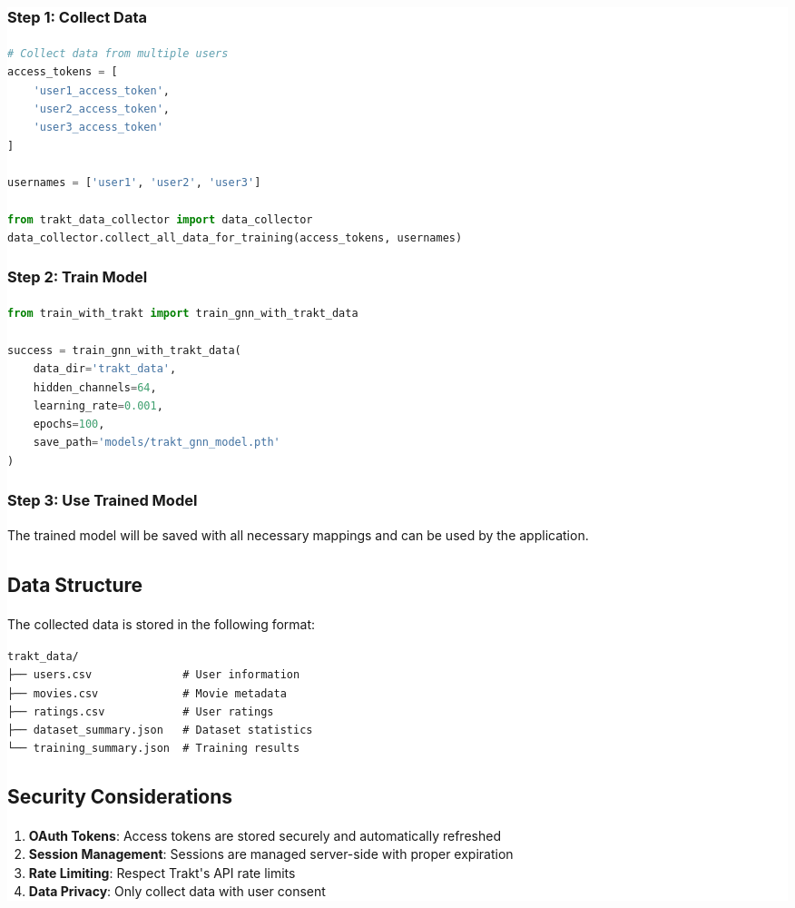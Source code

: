 ### Step 1: Collect Data

```python
# Collect data from multiple users
access_tokens = [
    'user1_access_token',
    'user2_access_token',
    'user3_access_token'
]

usernames = ['user1', 'user2', 'user3']

from trakt_data_collector import data_collector
data_collector.collect_all_data_for_training(access_tokens, usernames)
```

### Step 2: Train Model

```python
from train_with_trakt import train_gnn_with_trakt_data

success = train_gnn_with_trakt_data(
    data_dir='trakt_data',
    hidden_channels=64,
    learning_rate=0.001,
    epochs=100,
    save_path='models/trakt_gnn_model.pth'
)
```

### Step 3: Use Trained Model

The trained model will be saved with all necessary mappings and can be used by the application.

## Data Structure

The collected data is stored in the following format:

```
trakt_data/
├── users.csv              # User information
├── movies.csv             # Movie metadata
├── ratings.csv            # User ratings
├── dataset_summary.json   # Dataset statistics
└── training_summary.json  # Training results
```

## Security Considerations

1. **OAuth Tokens**: Access tokens are stored securely and automatically refreshed
2. **Session Management**: Sessions are managed server-side with proper expiration
3. **Rate Limiting**: Respect Trakt's API rate limits
4. **Data Privacy**: Only collect data with user consent
